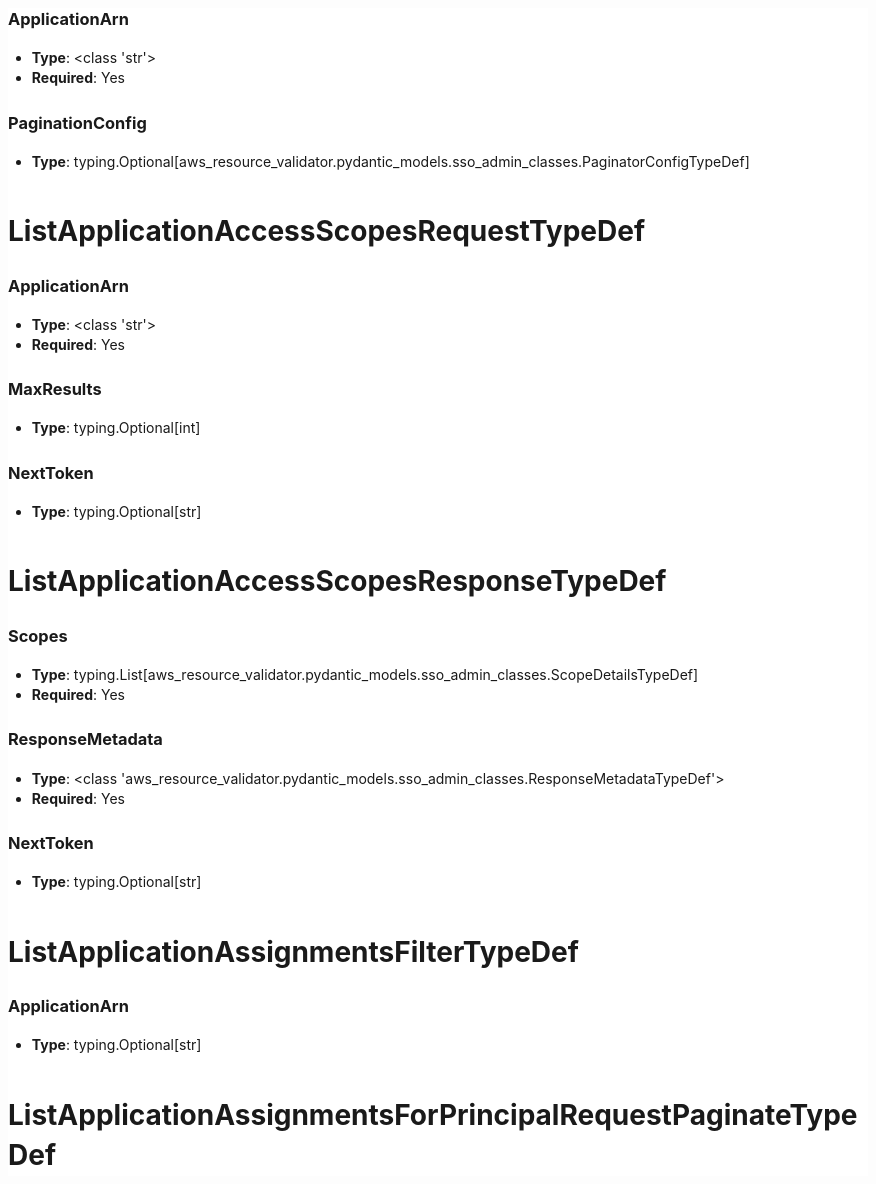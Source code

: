 ### ApplicationArn
- **Type**: <class 'str'>
- **Required**: Yes

### PaginationConfig
- **Type**: typing.Optional[aws_resource_validator.pydantic_models.sso_admin_classes.PaginatorConfigTypeDef]


# ListApplicationAccessScopesRequestTypeDef

### ApplicationArn
- **Type**: <class 'str'>
- **Required**: Yes

### MaxResults
- **Type**: typing.Optional[int]

### NextToken
- **Type**: typing.Optional[str]


# ListApplicationAccessScopesResponseTypeDef

### Scopes
- **Type**: typing.List[aws_resource_validator.pydantic_models.sso_admin_classes.ScopeDetailsTypeDef]
- **Required**: Yes

### ResponseMetadata
- **Type**: <class 'aws_resource_validator.pydantic_models.sso_admin_classes.ResponseMetadataTypeDef'>
- **Required**: Yes

### NextToken
- **Type**: typing.Optional[str]


# ListApplicationAssignmentsFilterTypeDef

### ApplicationArn
- **Type**: typing.Optional[str]


# ListApplicationAssignmentsForPrincipalRequestPaginateTypeDef
